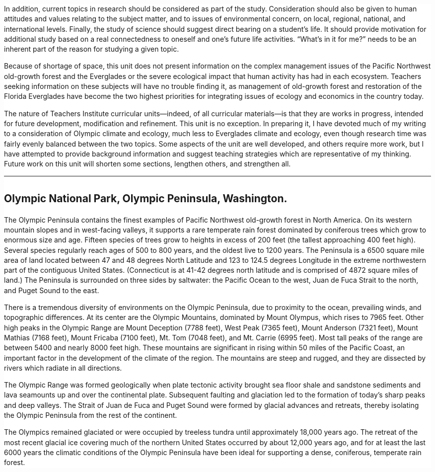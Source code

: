 </p>
<p>
In addition, current topics in research should be considered as part of the study. Consideration should also be given to human attitudes and values relating to the subject matter, and to issues of environmental concern, on local, regional, national, and international levels. Finally, the study of science should suggest direct bearing on a student’s life. It should provide motivation for additional study based on a real connectedness to oneself and one’s future life activities. “What’s in it for me?” needs to be an inherent part of the reason for studying a given topic.
</p>
<p>
Because of shortage of space, this unit does not present information on the complex management issues of the Pacific Northwest old-growth forest and the Everglades or the severe ecological impact that human activity has had in each ecosystem. Teachers seeking information on these subjects will have no trouble finding it, as management of old-growth forest and restoration of the Florida Everglades have become the two highest priorities for integrating issues of ecology and economics in the country today.
</p>
<p>
The nature of Teachers Institute curricular units—indeed, of all curricular materials—is that they are works in progress, intended for future development, modification and refinement. This unit is no exception. In preparing it, I have devoted much of my writing to a consideration of Olympic climate and ecology, much less to Everglades climate and ecology, even though research time was fairly evenly balanced between the two topics. Some aspects of the unit are well developed, and others require more work, but I have attempted to provide background information and suggest teaching strategies which are representative of my thinking. Future work on this unit will shorten some sections, lengthen others, and strengthen all.
</p>
<hr/>
<h2>
Olympic National Park, Olympic Peninsula, Washington.
</h2>
The Olympic Peninsula contains the finest examples of Pacific Northwest old-growth forest in North America. On its western mountain slopes and in west-facing valleys, it supports a rare temperate rain forest dominated by coniferous trees which grow to enormous size and age. Fifteen species of trees grow to heights in excess of 200 feet (the tallest approaching 400 feet high). Several species regularly reach ages of 500 to 800 years, and the oldest live to 1200 years. The Peninsula is a 6500 square mile area of land located between 47 and 48 degrees North Latitude and 123 to 124.5 degrees Longitude in the extreme northwestern part of the contiguous United States. (Connecticut is at 41-42 degrees north latitude and is comprised of 4872 square miles of land.) The Peninsula is surrounded on three sides by saltwater: the Pacific Ocean to the west, Juan de Fuca Strait to the north, and Puget Sound to the east.
<p>
There is a tremendous diversity of environments on the Olympic Peninsula, due to proximity to the ocean, prevailing winds, and topographic differences. At its center are the Olympic Mountains, dominated by Mount Olympus, which rises to 7965 feet. Other high peaks in the Olympic Range are Mount Deception (7788 feet), West Peak (7365 feet), Mount Anderson (7321 feet), Mount Mathias (7168 feet), Mount Fricaba (7100 feet), Mt. Tom (7048 feet), and Mt. Carrie (6995 feet). Most tall peaks of the range are between 5400 and nearly 8000 feet high. These mountains are significant in rising within 50 miles of the Pacific Coast, an important factor in the development of the climate of the region. The mountains are steep and rugged, and they are dissected by rivers which radiate in all directions.
</p>
<p>
The Olympic Range was formed geologically when plate tectonic activity brought sea floor shale and sandstone sediments and lava seamounts up and over the continental plate. Subsequent faulting and glaciation led to the formation of today’s sharp peaks and deep valleys. The Strait of Juan de Fuca and Puget Sound were formed by glacial advances and retreats, thereby isolating the Olympic Peninsula from the rest of the continent.
</p>
<p>
The Olympics remained glaciated or were occupied by treeless tundra until approximately 18,000 years ago. The retreat of the most recent glacial ice covering much of the northern United States occurred by about 12,000 years ago, and for at least the last 6000 years the climatic conditions of the Olympic Peninsula have been ideal for supporting a dense, coniferous, temperate rain forest.
</p>
